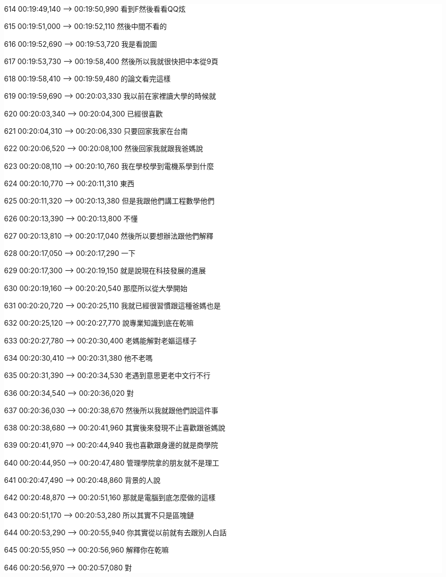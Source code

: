 614 00:19:49,140 --&gt; 00:19:50,990 看到F然後看看QQ炫

615 00:19:51,000 --&gt; 00:19:52,110 然後中間不看的

616 00:19:52,690 --&gt; 00:19:53,720 我是看說圖

617 00:19:53,730 --&gt; 00:19:58,400 然後所以我就很快把中本從9頁

618 00:19:58,410 --&gt; 00:19:59,480 的論文看完這樣

619 00:19:59,690 --&gt; 00:20:03,330 我以前在家裡讀大學的時候就

620 00:20:03,340 --&gt; 00:20:04,300 已經很喜歡

621 00:20:04,310 --&gt; 00:20:06,330 只要回家我家在台南

622 00:20:06,520 --&gt; 00:20:08,100 然後回家我就跟我爸媽說

623 00:20:08,110 --&gt; 00:20:10,760 我在學校學到電機系學到什麼

624 00:20:10,770 --&gt; 00:20:11,310 東西

625 00:20:11,320 --&gt; 00:20:13,380 但是我跟他們講工程數學他們

626 00:20:13,390 --&gt; 00:20:13,800 不懂

627 00:20:13,810 --&gt; 00:20:17,040 然後所以要想辦法跟他們解釋

628 00:20:17,050 --&gt; 00:20:17,290 一下

629 00:20:17,300 --&gt; 00:20:19,150 就是說現在科技發展的進展

630 00:20:19,160 --&gt; 00:20:20,540 那麼所以從大學開始

631 00:20:20,720 --&gt; 00:20:25,110 我就已經很習慣跟這種爸媽也是

632 00:20:25,120 --&gt; 00:20:27,770 說專業知識到底在乾嘛

633 00:20:27,780 --&gt; 00:20:30,400 老媽能解對老嫗這樣子

634 00:20:30,410 --&gt; 00:20:31,380 他不老嗎

635 00:20:31,390 --&gt; 00:20:34,530 老遇到意思更老中文行不行

636 00:20:34,540 --&gt; 00:20:36,020 對

637 00:20:36,030 --&gt; 00:20:38,670 然後所以我就跟他們說這件事

638 00:20:38,680 --&gt; 00:20:41,960 其實後來發現不止喜歡跟爸媽說

639 00:20:41,970 --&gt; 00:20:44,940 我也喜歡跟身邊的就是商學院

640 00:20:44,950 --&gt; 00:20:47,480 管理學院拿的朋友就不是理工

641 00:20:47,490 --&gt; 00:20:48,860 背景的人說

642 00:20:48,870 --&gt; 00:20:51,160 那就是電腦到底怎麼做的這樣

643 00:20:51,170 --&gt; 00:20:53,280 所以其實不只是區塊鏈

644 00:20:53,290 --&gt; 00:20:55,940 你其實從以前就有去跟別人白話

645 00:20:55,950 --&gt; 00:20:56,960 解釋你在乾嘛

646 00:20:56,970 --&gt; 00:20:57,080 對

